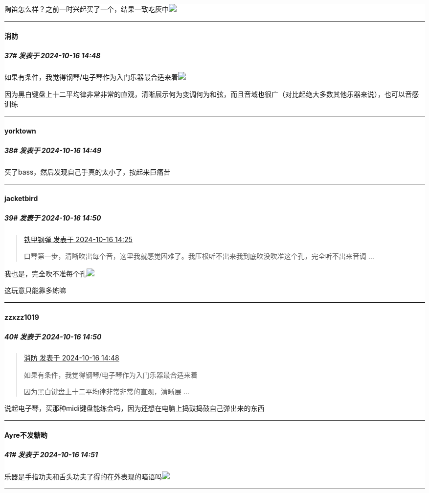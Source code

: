陶笛怎么样？之前一时兴起买了一个，结果一致吃灰中<img src="https://static.saraba1st.com/image/smiley/face2017/001.png" referrerpolicy="no-referrer">

*****

####  消防  
##### 37#       发表于 2024-10-16 14:48

如果有条件，我觉得钢琴/电子琴作为入门乐器最合适来着<img src="https://static.saraba1st.com/image/smiley/face2017/001.png" referrerpolicy="no-referrer">

因为黑白键盘上十二平均律非常非常的直观，清晰展示何为变调何为和弦，而且音域也很广（对比起绝大多数其他乐器来说），也可以音感训练

*****

####  yorktown  
##### 38#       发表于 2024-10-16 14:49

买了bass，然后发现自己手真的太小了，按起来巨痛苦

*****

####  jacketbird  
##### 39#       发表于 2024-10-16 14:50

<blockquote><a href="httphttps://bbs.saraba1st.com/2b/forum.php?mod=redirect&amp;goto=findpost&amp;pid=66464778&amp;ptid=2203371" target="_blank">铁甲钢弹 发表于 2024-10-16 14:25</a>

口琴第一步，清晰吹出每个音，这里我就感觉困难了。我压根听不出来我到底吹没吹准这个孔，完全听不出来音调 ...</blockquote>
我也是，完全吹不准每个孔<img src="https://static.saraba1st.com/image/smiley/face/154.gif" referrerpolicy="no-referrer">

这玩意只能靠多练嘛

*****

####  zzxzz1019  
##### 40#       发表于 2024-10-16 14:50

<blockquote><a href="httphttps://bbs.saraba1st.com/2b/forum.php?mod=redirect&amp;goto=findpost&amp;pid=66464961&amp;ptid=2203371" target="_blank">消防 发表于 2024-10-16 14:48</a>

如果有条件，我觉得钢琴/电子琴作为入门乐器最合适来着

因为黑白键盘上十二平均律非常非常的直观，清晰展 ...</blockquote>
说起电子琴，买那种midi键盘能练会吗，因为还想在电脑上捣鼓捣鼓自己弹出来的东西


*****

####  Ayre不发糖哟  
##### 41#       发表于 2024-10-16 14:51

乐器是手指功夫和舌头功夫了得的在外表现的暗语吗<img src="https://static.saraba1st.com/image/smiley/face2017/065.png" referrerpolicy="no-referrer">


*****

